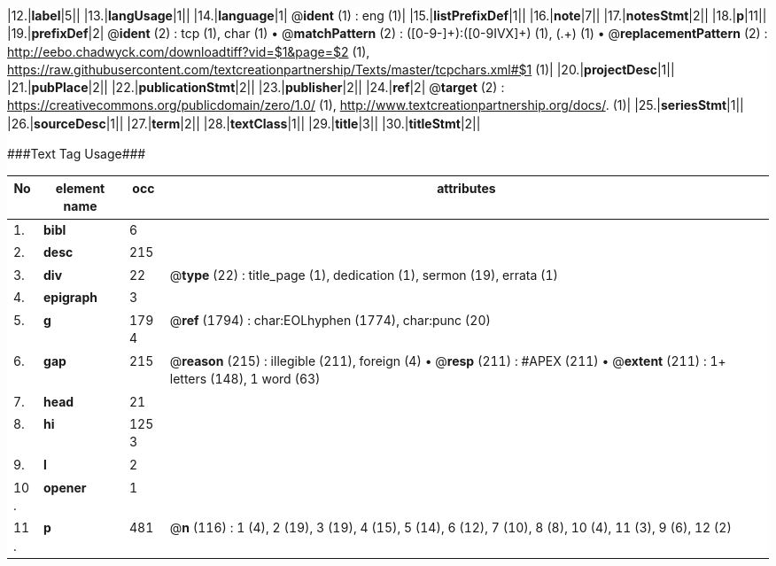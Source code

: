|12.|__label__|5||
|13.|__langUsage__|1||
|14.|__language__|1| @__ident__ (1) : eng (1)|
|15.|__listPrefixDef__|1||
|16.|__note__|7||
|17.|__notesStmt__|2||
|18.|__p__|11||
|19.|__prefixDef__|2| @__ident__ (2) : tcp (1), char (1)  •  @__matchPattern__ (2) : ([0-9\-]+):([0-9IVX]+) (1), (.+) (1)  •  @__replacementPattern__ (2) : http://eebo.chadwyck.com/downloadtiff?vid=$1&page=$2 (1), https://raw.githubusercontent.com/textcreationpartnership/Texts/master/tcpchars.xml#$1 (1)|
|20.|__projectDesc__|1||
|21.|__pubPlace__|2||
|22.|__publicationStmt__|2||
|23.|__publisher__|2||
|24.|__ref__|2| @__target__ (2) : https://creativecommons.org/publicdomain/zero/1.0/ (1), http://www.textcreationpartnership.org/docs/. (1)|
|25.|__seriesStmt__|1||
|26.|__sourceDesc__|1||
|27.|__term__|2||
|28.|__textClass__|1||
|29.|__title__|3||
|30.|__titleStmt__|2||


###Text Tag Usage###

|No|element name|occ|attributes|
|---|---|---|---|
|1.|__bibl__|6||
|2.|__desc__|215||
|3.|__div__|22| @__type__ (22) : title_page (1), dedication (1), sermon (19), errata (1)|
|4.|__epigraph__|3||
|5.|__g__|1794| @__ref__ (1794) : char:EOLhyphen (1774), char:punc (20)|
|6.|__gap__|215| @__reason__ (215) : illegible (211), foreign (4)  •  @__resp__ (211) : #APEX (211)  •  @__extent__ (211) : 1+ letters (148), 1 word (63)|
|7.|__head__|21||
|8.|__hi__|1253||
|9.|__l__|2||
|10.|__opener__|1||
|11.|__p__|481| @__n__ (116) : 1 (4), 2 (19), 3 (19), 4 (15), 5 (14), 6 (12), 7 (10), 8 (8), 10 (4), 11 (3), 9 (6), 12 (2)|